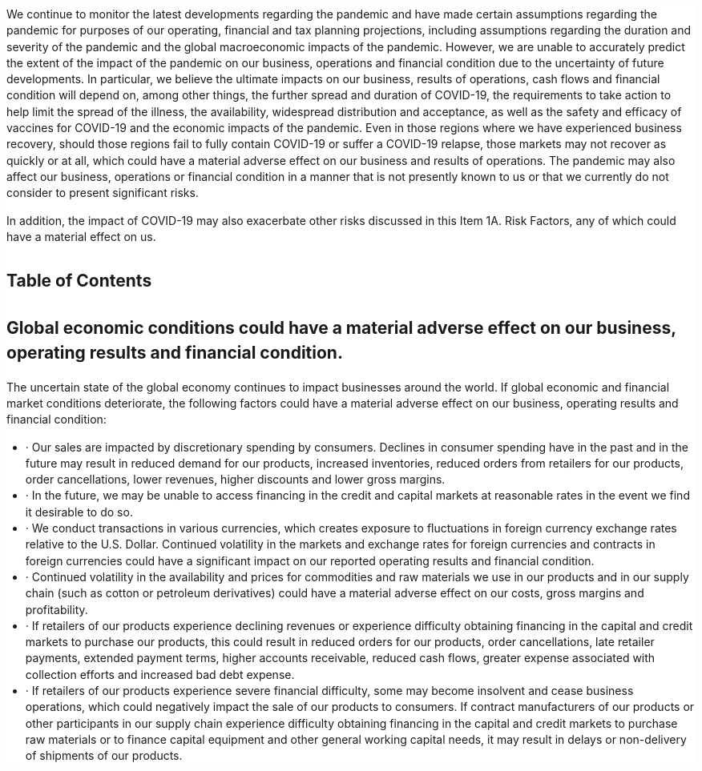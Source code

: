 We continue to monitor the latest developments regarding the pandemic and have made certain assumptions regarding the pandemic for purposes of our operating, financial and tax planning projections, including assumptions regarding the duration and severity of the pandemic and the global macroeconomic impacts of the pandemic. However, we are unable to accurately predict the extent of the impact of the pandemic on our business, operations and financial condition due to the uncertainty of future developments. In particular, we believe the ultimate impacts on our business, results of operations, cash flows and financial condition will depend on, among other things, the further spread and duration of COVID-19, the requirements to take action to help limit the spread of the illness, the availability, widespread distribution and acceptance, as well as the safety and efficacy of vaccines for COVID-19 and the economic impacts of the pandemic. Even in those regions where we have experienced business recovery, should those regions fail to fully contain COVID-19 or suffer a COVID-19 relapse, those markets may not recover as quickly or at all, which could have a material adverse effect on our business and results of operations. The pandemic may also affect our business, operations or financial condition in a manner that is not presently known to us or that we currently do not consider to present significant risks.

In addition, the impact of COVID-19 may also exacerbate other risks discussed in this Item 1A. Risk Factors, any of which could have a material effect on us.

## Table of Contents

## Global economic conditions could have a material adverse effect on our business, operating results and financial condition.

The uncertain state of the global economy continues to impact businesses around the world. If global economic and financial market conditions deteriorate, the following factors could have a material adverse effect on our business, operating results and financial condition:

- · Our sales are impacted by discretionary spending by consumers. Declines in consumer spending have in the past and in the future may result in reduced demand for our products, increased inventories, reduced orders from retailers for our products, order cancellations, lower revenues, higher discounts and lower gross margins.
- · In the future, we may be unable to access financing in the credit and capital markets at reasonable rates in the event we find it desirable to do so.
- · We conduct transactions in various currencies, which creates exposure to fluctuations in foreign currency exchange rates relative to the U.S. Dollar. Continued volatility in the markets and exchange rates for foreign currencies and contracts in foreign currencies could have a significant impact on our reported operating results and financial condition.
- · Continued volatility in the availability and prices for commodities and raw materials we use in our products and in our supply chain (such as cotton or petroleum derivatives) could have a material adverse effect on our costs, gross margins and profitability.
- · If retailers of our products experience declining revenues or experience difficulty obtaining financing in the capital and credit markets to purchase our products, this could result in reduced orders for our products, order cancellations, late retailer payments, extended payment terms, higher accounts receivable, reduced cash flows, greater expense associated with collection efforts and increased bad debt expense.
- · If retailers of our products experience severe financial difficulty, some may become insolvent and cease business operations, which could negatively impact the sale of our products to consumers. If contract manufacturers of our products or other participants in our supply chain experience difficulty obtaining financing in the capital and credit markets to purchase raw materials or to finance capital equipment and other general working capital needs, it may result in delays or non-delivery of shipments of our products.
